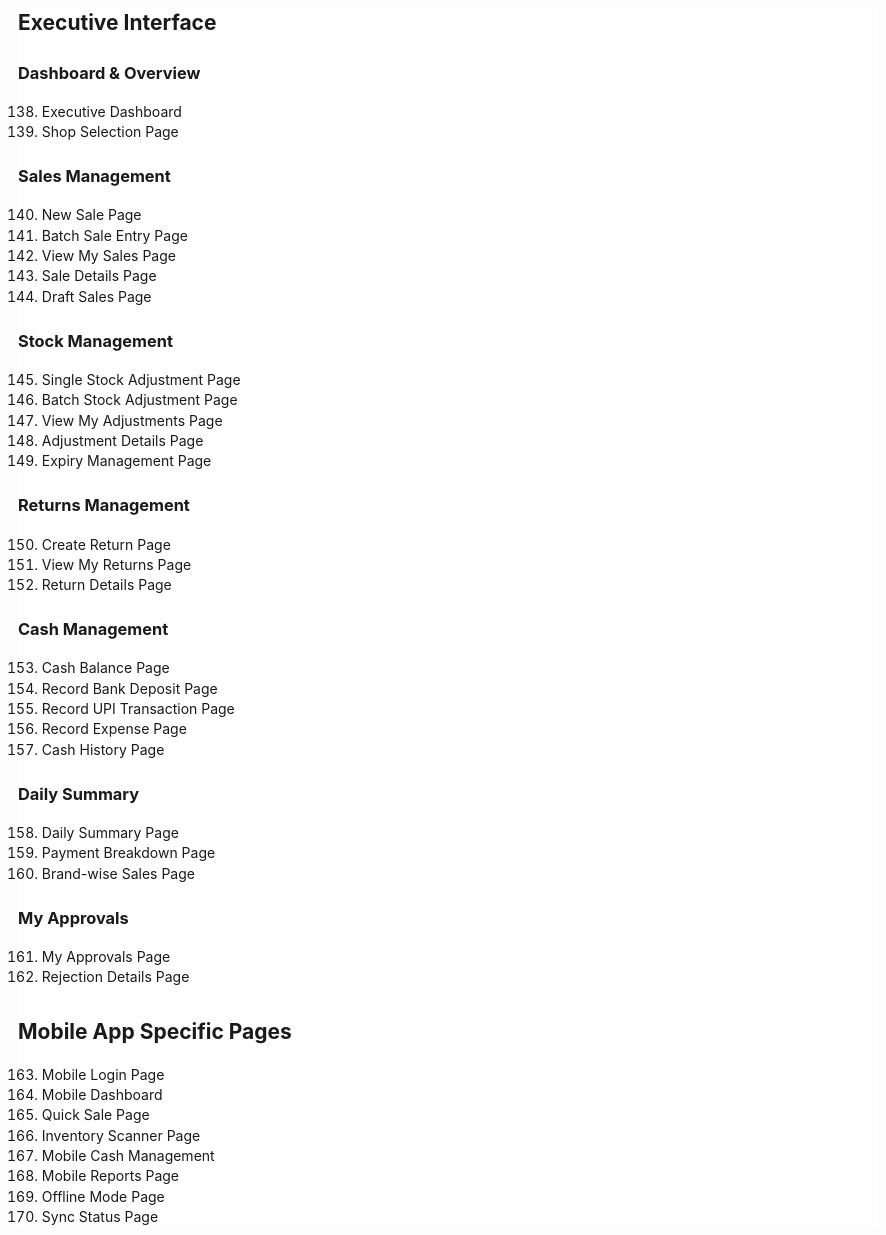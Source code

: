 ## Executive Interface

### Dashboard & Overview
138. Executive Dashboard
139. Shop Selection Page

### Sales Management
140. New Sale Page
141. Batch Sale Entry Page
142. View My Sales Page
143. Sale Details Page
144. Draft Sales Page

### Stock Management
145. Single Stock Adjustment Page
146. Batch Stock Adjustment Page
147. View My Adjustments Page
148. Adjustment Details Page
149. Expiry Management Page

### Returns Management
150. Create Return Page
151. View My Returns Page
152. Return Details Page

### Cash Management
153. Cash Balance Page
154. Record Bank Deposit Page
155. Record UPI Transaction Page
156. Record Expense Page
157. Cash History Page

### Daily Summary
158. Daily Summary Page
159. Payment Breakdown Page
160. Brand-wise Sales Page

### My Approvals
161. My Approvals Page
162. Rejection Details Page

## Mobile App Specific Pages

163. Mobile Login Page
164. Mobile Dashboard
165. Quick Sale Page
166. Inventory Scanner Page
167. Mobile Cash Management
168. Mobile Reports Page
169. Offline Mode Page
170. Sync Status Page
